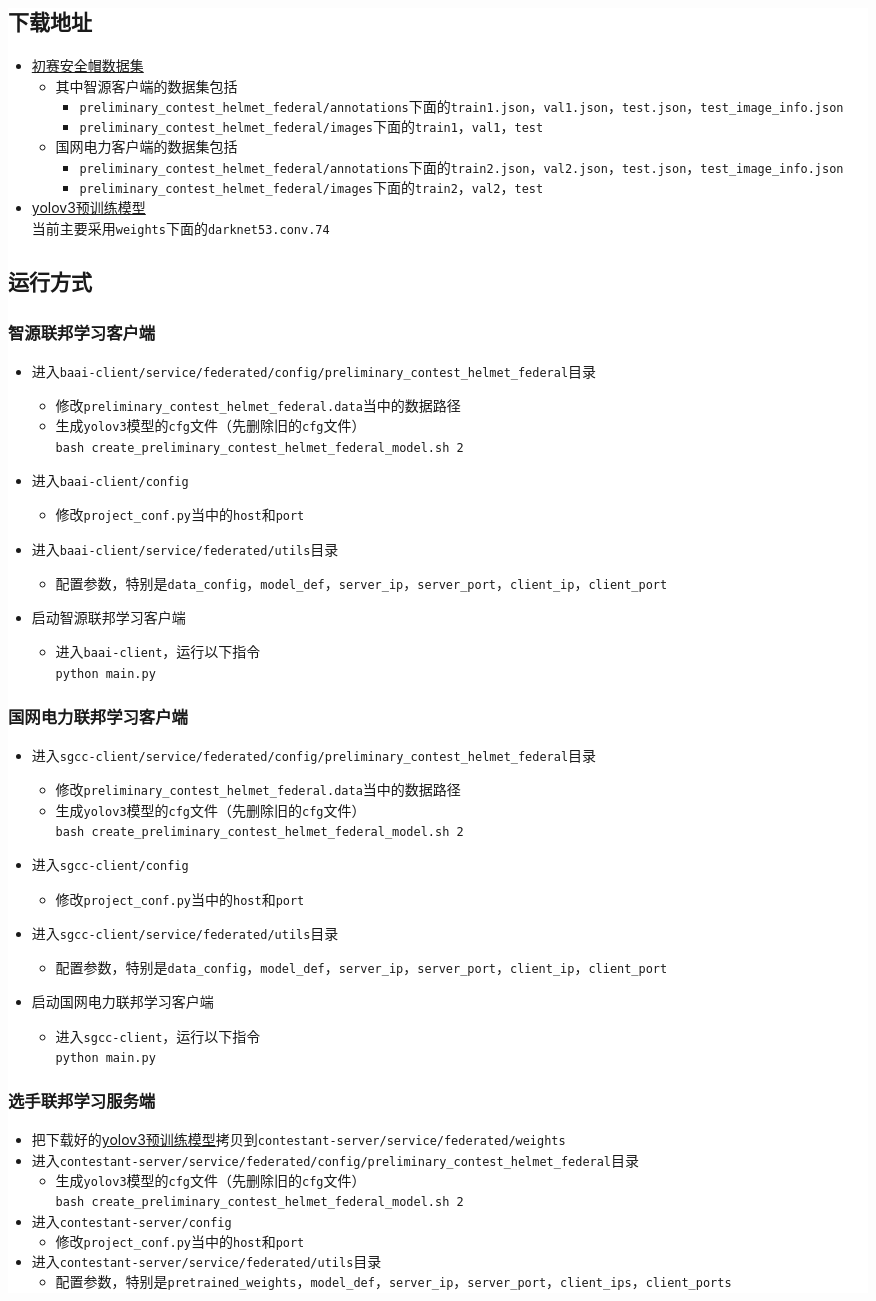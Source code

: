 ## 下载地址
* [初赛安全帽数据集](https://open.baai.ac.cn/data-set-detail/MTI2NTE=/Njk=/true)    
  * 其中智源客户端的数据集包括
    * `preliminary_contest_helmet_federal/annotations`下面的`train1.json`，`val1.json`，`test.json`，`test_image_info.json`
    * `preliminary_contest_helmet_federal/images`下面的`train1`，`val1`，`test`
  * 国网电力客户端的数据集包括
    * `preliminary_contest_helmet_federal/annotations`下面的`train2.json`，`val2.json`，`test.json`，`test_image_info.json`
    * `preliminary_contest_helmet_federal/images`下面的`train2`，`val2`，`test`
* [yolov3预训练模型](http://dorc-data.ks3-cn-beijing.ksyun.com/2015682aasdf154asdfe5d5aq961fa6eg/weights_yolov3_pre_model/weights.tar.gz)  
当前主要采用`weights`下面的`darknet53.conv.74`
## 运行方式
### 智源联邦学习客户端
* 进入`baai-client/service/federated/config/preliminary_contest_helmet_federal`目录
  * 修改`preliminary_contest_helmet_federal.data`当中的数据路径
  * 生成`yolov3`模型的`cfg`文件（先删除旧的`cfg`文件）  
  `bash create_preliminary_contest_helmet_federal_model.sh 2`
* 进入`baai-client/config`
  * 修改`project_conf.py`当中的`host`和`port`
* 进入`baai-client/service/federated/utils`目录
  * 配置参数，特别是`data_config`，`model_def`，`server_ip`，`server_port`，`client_ip`，`client_port`

* 启动智源联邦学习客户端
  * 进入`baai-client`，运行以下指令  
  `python main.py`

### 国网电力联邦学习客户端
* 进入`sgcc-client/service/federated/config/preliminary_contest_helmet_federal`目录
  * 修改`preliminary_contest_helmet_federal.data`当中的数据路径
  * 生成`yolov3`模型的`cfg`文件（先删除旧的`cfg`文件）  
  `bash create_preliminary_contest_helmet_federal_model.sh 2`
* 进入`sgcc-client/config`
  * 修改`project_conf.py`当中的`host`和`port`
* 进入`sgcc-client/service/federated/utils`目录
  * 配置参数，特别是`data_config`，`model_def`，`server_ip`，`server_port`，`client_ip`，`client_port`

* 启动国网电力联邦学习客户端
  * 进入`sgcc-client`，运行以下指令  
  `python main.py`

### 选手联邦学习服务端
* 把下载好的[yolov3预训练模型](http://dorc-data.ks3-cn-beijing.ksyun.com/2015682aasdf154asdfe5d5aq961fa6eg/weights_yolov3_pre_model/weights.tar.gz)拷贝到`contestant-server/service/federated/weights`
* 进入`contestant-server/service/federated/config/preliminary_contest_helmet_federal`目录
  * 生成`yolov3`模型的`cfg`文件（先删除旧的`cfg`文件）  
  `bash create_preliminary_contest_helmet_federal_model.sh 2`
* 进入`contestant-server/config`
  * 修改`project_conf.py`当中的`host`和`port`
* 进入`contestant-server/service/federated/utils`目录
  * 配置参数，特别是`pretrained_weights`，`model_def`，`server_ip`，`server_port`，`client_ips`，`client_ports`
